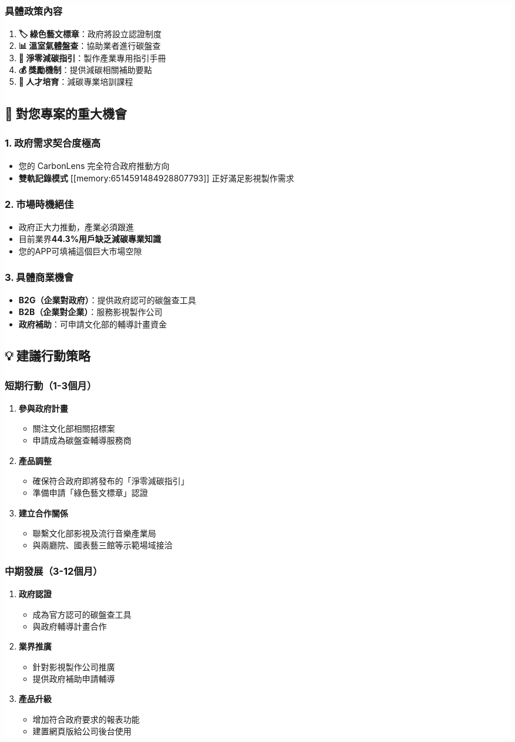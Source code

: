### **具體政策內容**
1. **🏷️ 綠色藝文標章**：政府將設立認證制度
2. **📊 溫室氣體盤查**：協助業者進行碳盤查
3. **📖 淨零減碳指引**：製作產業專用指引手冊
4. **💰 獎勵機制**：提供減碳相關補助要點
5. **🏫 人才培育**：減碳專業培訓課程

## 🚀 **對您專案的重大機會**

### **1. 政府需求契合度極高**
- 您的 CarbonLens 完全符合政府推動方向
- **雙軌記錄模式** [[memory:6514591484928807793]] 正好滿足影視製作需求

### **2. 市場時機絕佳**
- 政府正大力推動，產業必須跟進
- 目前業界**44.3%用戶缺乏減碳專業知識**
- 您的APP可填補這個巨大市場空隙

### **3. 具體商業機會**
- **B2G（企業對政府）**：提供政府認可的碳盤查工具
- **B2B（企業對企業）**：服務影視製作公司
- **政府補助**：可申請文化部的輔導計畫資金

## 💡 **建議行動策略**

### **短期行動（1-3個月）**
1. **參與政府計畫**
   - 關注文化部相關招標案
   - 申請成為碳盤查輔導服務商

2. **產品調整**
   - 確保符合政府即將發布的「淨零減碳指引」
   - 準備申請「綠色藝文標章」認證

3. **建立合作關係**
   - 聯繫文化部影視及流行音樂產業局
   - 與兩廳院、國表藝三館等示範場域接洽

### **中期發展（3-12個月）**
1. **政府認證**
   - 成為官方認可的碳盤查工具
   - 與政府輔導計畫合作

2. **業界推廣**
   - 針對影視製作公司推廣
   - 提供政府補助申請輔導

3. **產品升級**
   - 增加符合政府要求的報表功能
   - 建置網頁版給公司後台使用
